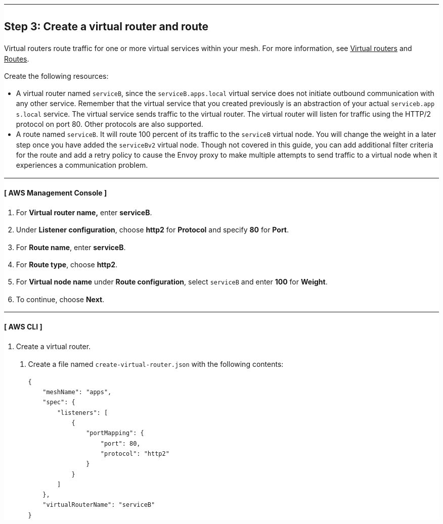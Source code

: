 ------

## Step 3: Create a virtual router and route<a name="create-virtual-router-and-route"></a>

Virtual routers route traffic for one or more virtual services within your mesh\. For more information, see [Virtual routers](virtual_routers.md) and [Routes](routes.md)\.

Create the following resources:
+ A virtual router named `serviceB`, since the `serviceB.apps.local` virtual service does not initiate outbound communication with any other service\. Remember that the virtual service that you created previously is an abstraction of your actual `serviceb.apps.local` service\. The virtual service sends traffic to the virtual router\. The virtual router will listen for traffic using the HTTP/2 protocol on port 80\. Other protocols are also supported\. 
+ A route named `serviceB`\. It will route 100 percent of its traffic to the `serviceB` virtual node\. You will change the weight in a later step once you have added the `serviceBv2` virtual node\. Though not covered in this guide, you can add additional filter criteria for the route and add a retry policy to cause the Envoy proxy to make multiple attempts to send traffic to a virtual node when it experiences a communication problem\.

------
#### [ AWS Management Console ]

1. For **Virtual router name,** enter **serviceB**\.

1. Under **Listener configuration**, choose **http2** for **Protocol** and specify **80** for **Port**\.

1. For **Route name**, enter **serviceB**\. 

1. For **Route type**, choose **http2**\.

1. For **Virtual node name** under **Route configuration**, select `serviceB` and enter **100** for **Weight**\.

1. To continue, choose **Next**\.

------
#### [ AWS CLI ]

1. Create a virtual router\.

   1. Create a file named `create-virtual-router.json` with the following contents:

      ```
      {
          "meshName": "apps",
          "spec": {
              "listeners": [
                  {
                      "portMapping": {
                          "port": 80,
                          "protocol": "http2"
                      }
                  }
              ]
          },
          "virtualRouterName": "serviceB"
      }
      ```
